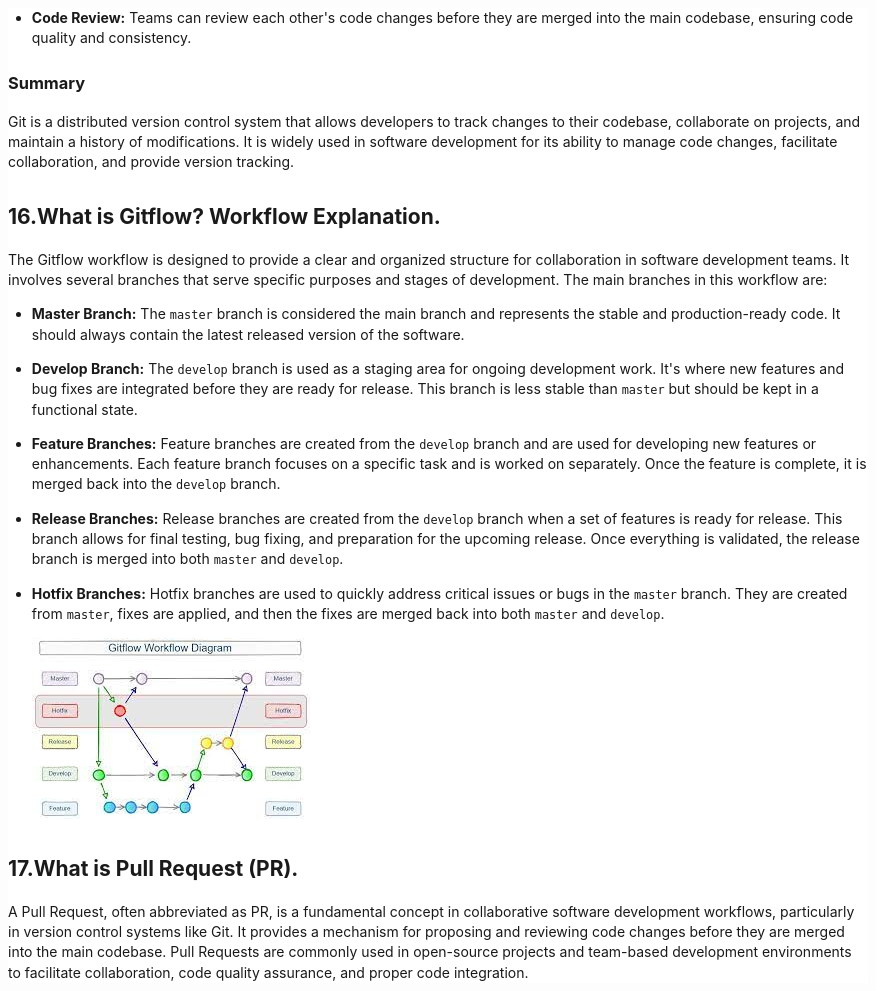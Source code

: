 - **Code Review:** Teams can review each other's code changes before they are merged into the main codebase, ensuring code quality and consistency.

### Summary

Git is a distributed version control system that allows developers to track changes to their codebase, collaborate on projects, and maintain a history of modifications. It is widely used in software development for its ability to manage code changes, facilitate collaboration, and provide version tracking.

## 16.What is Gitflow? Workflow Explanation.

The Gitflow workflow is designed to provide a clear and organized structure for collaboration in software development teams. It involves several branches that serve specific purposes and stages of development. The main branches in this workflow are:

- **Master Branch:** The `master` branch is considered the main branch and represents the stable and production-ready code. It should always contain the latest released version of the software.

- **Develop Branch:** The `develop` branch is used as a staging area for ongoing development work. It's where new features and bug fixes are integrated before they are ready for release. This branch is less stable than `master` but should be kept in a functional state.

- **Feature Branches:** Feature branches are created from the `develop` branch and are used for developing new features or enhancements. Each feature branch focuses on a specific task and is worked on separately. Once the feature is complete, it is merged back into the `develop` branch.

- **Release Branches:** Release branches are created from the `develop` branch when a set of features is ready for release. This branch allows for final testing, bug fixing, and preparation for the upcoming release. Once everything is validated, the release branch is merged into both `master` and `develop`.

- **Hotfix Branches:** Hotfix branches are used to quickly address critical issues or bugs in the `master` branch. They are created from `master`, fixes are applied, and then the fixes are merged back into both `master` and `develop`.

  ![GITFLOW_Architecture](./Data/gitflow.jpg)


## 17.What is Pull Request (PR).

A Pull Request, often abbreviated as PR, is a fundamental concept in collaborative software development workflows, particularly in version control systems like Git. It provides a mechanism for proposing and reviewing code changes before they are merged into the main codebase. Pull Requests are commonly used in open-source projects and team-based development environments to facilitate collaboration, code quality assurance, and proper code integration.
